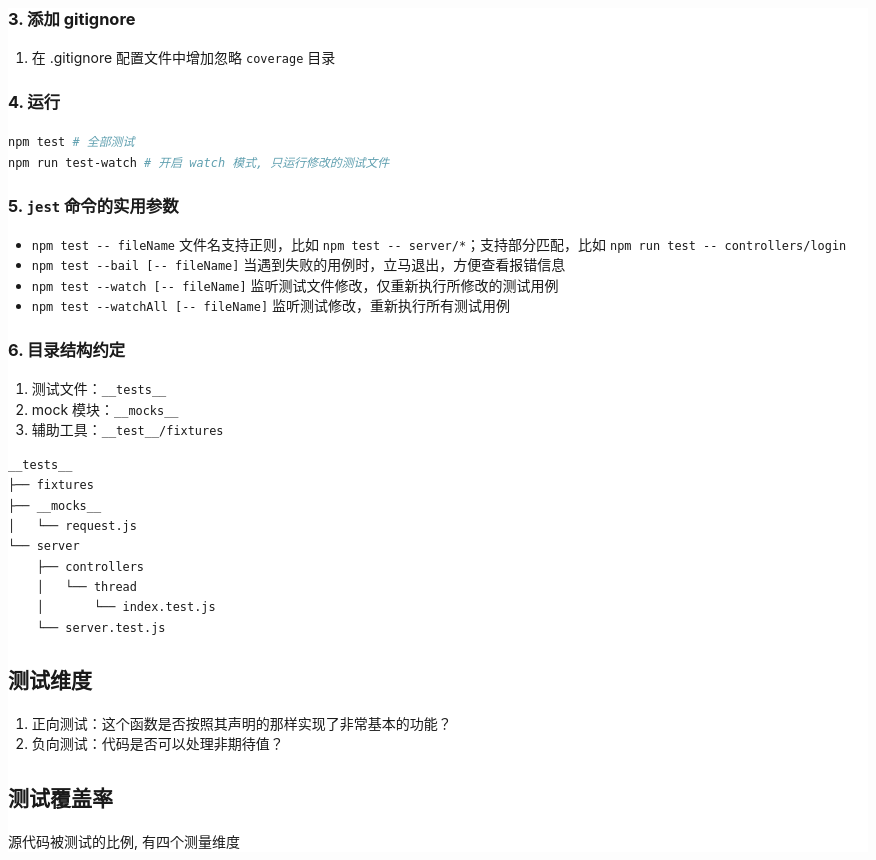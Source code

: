 

### 3. 添加 gitignore

1. 在 .gitignore 配置文件中增加忽略 `coverage` 目录



### 4. 运行

```bash
npm test # 全部测试
npm run test-watch # 开启 watch 模式, 只运行修改的测试文件
```



### 5. `jest`  命令的实用参数

- `npm test -- fileName`  文件名支持正则，比如 `npm test -- server/*`；支持部分匹配，比如 `npm run test -- controllers/login`
- `npm test --bail [-- fileName]` 当遇到失败的用例时，立马退出，方便查看报错信息
- `npm test --watch [-- fileName]` 监听测试文件修改，仅重新执行所修改的测试用例
- `npm test --watchAll [-- fileName]` 监听测试修改，重新执行所有测试用例



### 6. 目录结构约定

1. 测试文件：`__tests__`
2. mock 模块：`__mocks__`
3. 辅助工具：`__test__/fixtures`

```bash
__tests__
├── fixtures
├── __mocks__
│   └── request.js
└── server
    ├── controllers
    │   └── thread
    │       └── index.test.js
    └── server.test.js
```



## 测试维度

1. 正向测试：这个函数是否按照其声明的那样实现了非常基本的功能？
2. 负向测试：代码是否可以处理非期待值？



## 测试覆盖率

源代码被测试的比例, 有四个测量维度
